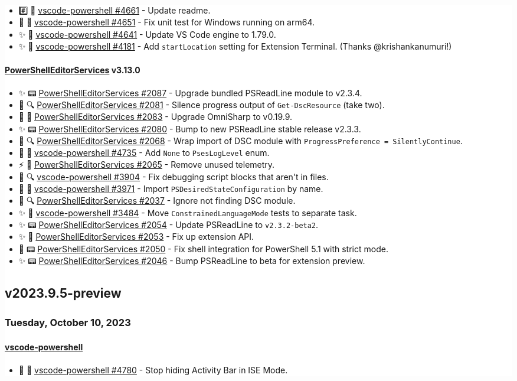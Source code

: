 - #️⃣ 🙏 [vscode-powershell #4661](https://github.com/PowerShell/vscode-powershell/pull/4661) - Update readme.
- 🐛 👷 [vscode-powershell #4651](https://github.com/PowerShell/vscode-powershell/pull/4651) - Fix unit test for Windows running on arm64.
- ✨ 👷 [vscode-powershell #4641](https://github.com/PowerShell/vscode-powershell/pull/4641) - Update VS Code engine to 1.79.0.
- ✨ 🔧 [vscode-powershell #4181](https://github.com/PowerShell/vscode-powershell/pull/4639) - Add `startLocation` setting for Extension Terminal. (Thanks @krishankanumuri!)

#### [PowerShellEditorServices](https://github.com/PowerShell/PowerShellEditorServices) v3.13.0

- ✨ 📟 [PowerShellEditorServices #2087](https://github.com/PowerShell/PowerShellEditorServices/pull/2087) - Upgrade bundled PSReadLine module to v2.3.4.
- 🐛 🔍 [PowerShellEditorServices #2081](https://github.com/PowerShell/PowerShellEditorServices/pull/2081) - Silence progress output of `Get-DscResource` (take two).
- 🐛 🚂 [PowerShellEditorServices #2083](https://github.com/PowerShell/PowerShellEditorServices/pull/2083) - Upgrade OmniSharp to v0.19.9.
- ✨ 📟 [PowerShellEditorServices #2080](https://github.com/PowerShell/PowerShellEditorServices/pull/2080) - Bump to new PSReadLine stable release v2.3.3.
- 🐛 🔍 [PowerShellEditorServices #2068](https://github.com/PowerShell/PowerShellEditorServices/pull/2068) - Wrap import of DSC module with `ProgressPreference = SilentlyContinue`.
- 🐛 💭 [vscode-powershell #4735](https://github.com/PowerShell/PowerShellEditorServices/pull/2066) - Add `None` to `PsesLogLevel` enum.
- ⚡️ 💭 [PowerShellEditorServices #2065](https://github.com/PowerShell/PowerShellEditorServices/pull/2065) - Remove unused telemetry.
- 🐛 🔍 [vscode-powershell #3904](https://github.com/PowerShell/PowerShellEditorServices/pull/2064) - Fix debugging script blocks that aren't in files.
- 🐛 🚂 [vscode-powershell #3971](https://github.com/PowerShell/PowerShellEditorServices/pull/2062) - Import `PSDesiredStateConfiguration` by name.
- 🐛 🔍 [PowerShellEditorServices #2037](https://github.com/PowerShell/PowerShellEditorServices/pull/2058) - Ignore not finding DSC module.
- ✨ 🚨 [vscode-powershell #3484](https://github.com/PowerShell/PowerShellEditorServices/pull/2055) - Move `ConstrainedLanguageMode` tests to separate task.
- ✨ 📟 [PowerShellEditorServices #2054](https://github.com/PowerShell/PowerShellEditorServices/pull/2054) - Update PSReadLine to `v2.3.2-beta2`.
- ✨ 🙏 [PowerShellEditorServices #2053](https://github.com/PowerShell/PowerShellEditorServices/pull/2053) - Fix up extension API.
- 🐛 📟 [PowerShellEditorServices #2050](https://github.com/PowerShell/PowerShellEditorServices/pull/2052) - Fix shell integration for PowerShell 5.1 with strict mode.
- ✨ 📟 [PowerShellEditorServices #2046](https://github.com/PowerShell/PowerShellEditorServices/pull/2046) - Bump PSReadLine to beta for extension preview.

## v2023.9.5-preview
### Tuesday, October 10, 2023

#### [vscode-powershell](https://github.com/PowerShell/vscode-powershell)

- 🐛 🙏 [vscode-powershell #4780](https://github.com/PowerShell/vscode-powershell/pull/4780) - Stop hiding Activity Bar in ISE Mode.
